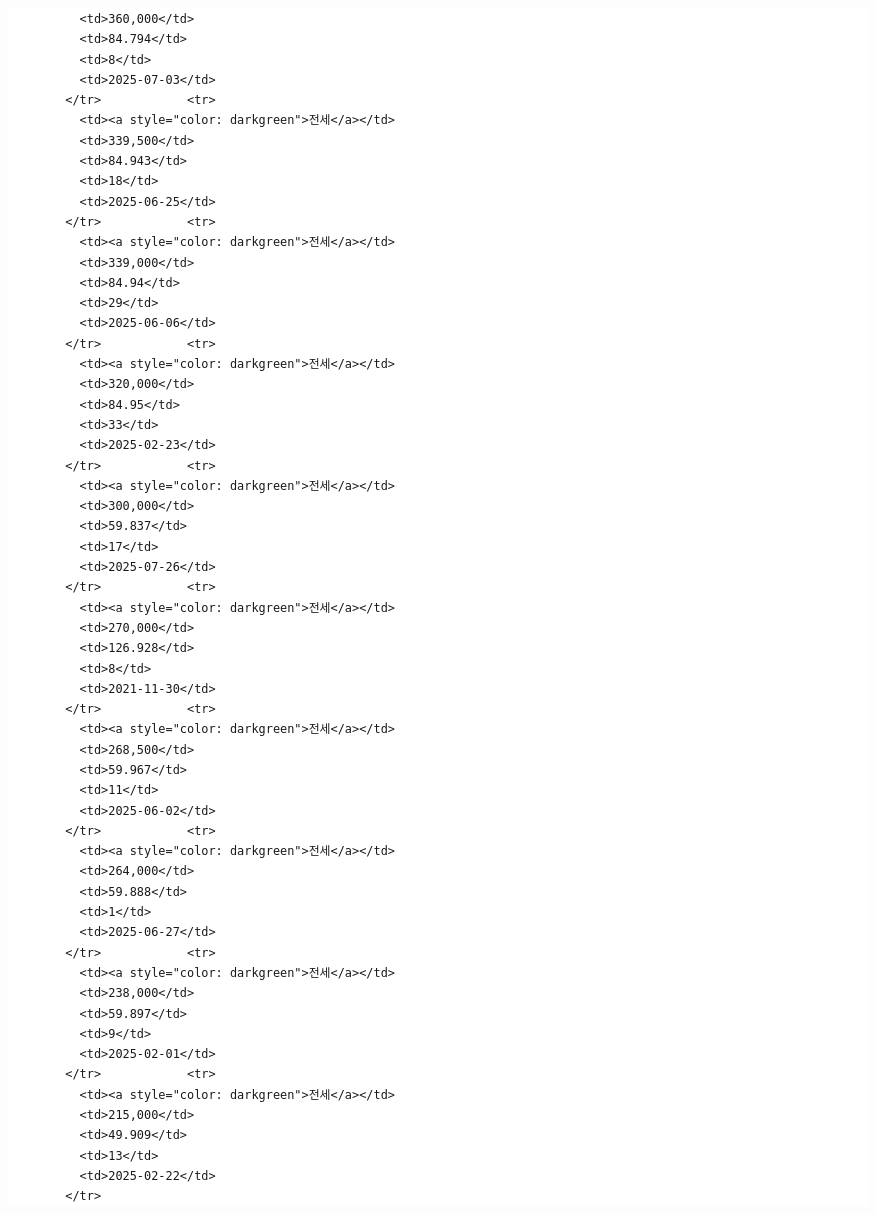              <td>360,000</td>
              <td>84.794</td>
              <td>8</td>
              <td>2025-07-03</td>
            </tr>            <tr>
              <td><a style="color: darkgreen">전세</a></td>
              <td>339,500</td>
              <td>84.943</td>
              <td>18</td>
              <td>2025-06-25</td>
            </tr>            <tr>
              <td><a style="color: darkgreen">전세</a></td>
              <td>339,000</td>
              <td>84.94</td>
              <td>29</td>
              <td>2025-06-06</td>
            </tr>            <tr>
              <td><a style="color: darkgreen">전세</a></td>
              <td>320,000</td>
              <td>84.95</td>
              <td>33</td>
              <td>2025-02-23</td>
            </tr>            <tr>
              <td><a style="color: darkgreen">전세</a></td>
              <td>300,000</td>
              <td>59.837</td>
              <td>17</td>
              <td>2025-07-26</td>
            </tr>            <tr>
              <td><a style="color: darkgreen">전세</a></td>
              <td>270,000</td>
              <td>126.928</td>
              <td>8</td>
              <td>2021-11-30</td>
            </tr>            <tr>
              <td><a style="color: darkgreen">전세</a></td>
              <td>268,500</td>
              <td>59.967</td>
              <td>11</td>
              <td>2025-06-02</td>
            </tr>            <tr>
              <td><a style="color: darkgreen">전세</a></td>
              <td>264,000</td>
              <td>59.888</td>
              <td>1</td>
              <td>2025-06-27</td>
            </tr>            <tr>
              <td><a style="color: darkgreen">전세</a></td>
              <td>238,000</td>
              <td>59.897</td>
              <td>9</td>
              <td>2025-02-01</td>
            </tr>            <tr>
              <td><a style="color: darkgreen">전세</a></td>
              <td>215,000</td>
              <td>49.909</td>
              <td>13</td>
              <td>2025-02-22</td>
            </tr>        
    